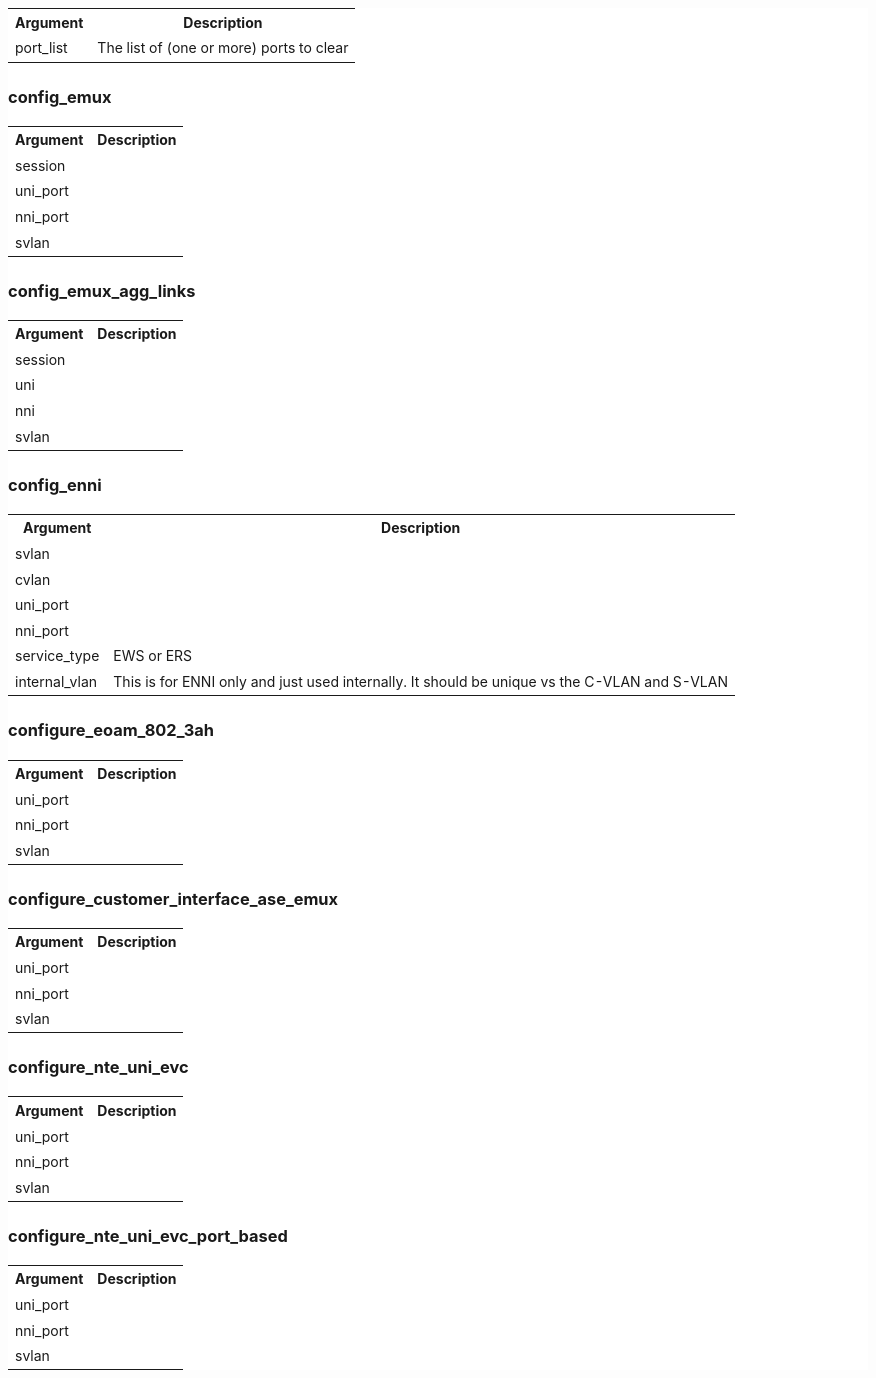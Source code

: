<table><tr><th>Argument</th><th>Description</th></tr>
<tr><td>port_list</td><td>The list of (one or more) ports to clear</tr></td></table>

### config_emux
<table><tr><th>Argument</th><th>Description</th></tr>
<tr><td>session</td><tr></tr>
<tr><td>uni_port</td><tr></tr>
<tr><td>nni_port</td><tr></tr>
<tr><td>svlan</td><tr></tr></table>

### config_emux_agg_links
<table><tr><th>Argument</th><th>Description</th></tr>
<tr><td>session</td><tr></tr>
<tr><td>uni</td><tr></tr>
<tr><td>nni</td><tr></tr>
<tr><td>svlan</td><tr></tr></table>

### config_enni
<table><tr><th>Argument</th><th>Description</th></tr>
<tr><td>svlan</td><tr></tr>
<tr><td>cvlan</td><tr></tr>
<tr><td>uni_port</td><tr></tr>
<tr><td>nni_port</td><tr></tr>
<tr><td>service_type</td><td>EWS or ERS</tr></td>
<tr><td>internal_vlan</td><td>This is for ENNI only and just used internally.
It should be unique vs the C-VLAN and S-VLAN</tr></td></table>

### configure_eoam_802_3ah
<table><tr><th>Argument</th><th>Description</th></tr>
<tr><td>uni_port</td><tr></tr>
<tr><td>nni_port</td><tr></tr>
<tr><td>svlan</td><tr></tr></table>

### configure_customer_interface_ase_emux
<table><tr><th>Argument</th><th>Description</th></tr>
<tr><td>uni_port</td><tr></tr>
<tr><td>nni_port</td><tr></tr>
<tr><td>svlan</td><tr></tr></table>

### configure_nte_uni_evc
<table><tr><th>Argument</th><th>Description</th></tr>
<tr><td>uni_port</td><tr></tr>
<tr><td>nni_port</td><tr></tr>
<tr><td>svlan</td><tr></tr></table>

### configure_nte_uni_evc_port_based
<table><tr><th>Argument</th><th>Description</th></tr>
<tr><td>uni_port</td><tr></tr>
<tr><td>nni_port</td><tr></tr>
<tr><td>svlan</td><tr></tr></table>
